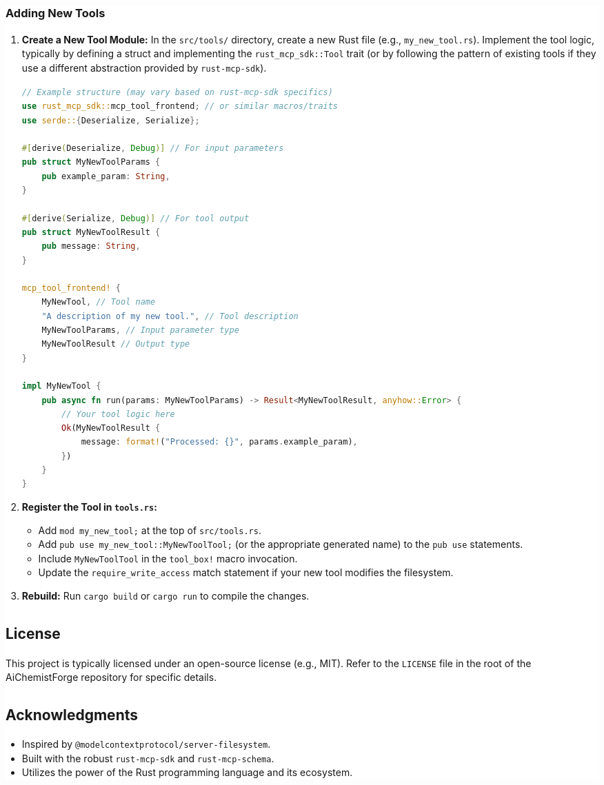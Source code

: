 ### Adding New Tools

1.  **Create a New Tool Module:**
    In the `src/tools/` directory, create a new Rust file (e.g., `my_new_tool.rs`).
    Implement the tool logic, typically by defining a struct and implementing the `rust_mcp_sdk::Tool` trait (or by following the pattern of existing tools if they use a different abstraction provided by `rust-mcp-sdk`).
    ```rust
    // Example structure (may vary based on rust-mcp-sdk specifics)
    use rust_mcp_sdk::mcp_tool_frontend; // or similar macros/traits
    use serde::{Deserialize, Serialize};

    #[derive(Deserialize, Debug)] // For input parameters
    pub struct MyNewToolParams {
        pub example_param: String,
    }

    #[derive(Serialize, Debug)] // For tool output
    pub struct MyNewToolResult {
        pub message: String,
    }

    mcp_tool_frontend! {
        MyNewTool, // Tool name
        "A description of my new tool.", // Tool description
        MyNewToolParams, // Input parameter type
        MyNewToolResult // Output type
    }

    impl MyNewTool {
        pub async fn run(params: MyNewToolParams) -> Result<MyNewToolResult, anyhow::Error> {
            // Your tool logic here
            Ok(MyNewToolResult {
                message: format!("Processed: {}", params.example_param),
            })
        }
    }
    ```

2.  **Register the Tool in `tools.rs`:**
    -   Add `mod my_new_tool;` at the top of `src/tools.rs`.
    -   Add `pub use my_new_tool::MyNewToolTool;` (or the appropriate generated name) to the `pub use` statements.
    -   Include `MyNewToolTool` in the `tool_box!` macro invocation.
    -   Update the `require_write_access` match statement if your new tool modifies the filesystem.

3.  **Rebuild:**
    Run `cargo build` or `cargo run` to compile the changes.

## License
This project is typically licensed under an open-source license (e.g., MIT). Refer to the `LICENSE` file in the root of the AiChemistForge repository for specific details.

## Acknowledgments
-   Inspired by `@modelcontextprotocol/server-filesystem`.
-   Built with the robust `rust-mcp-sdk` and `rust-mcp-schema`.
-   Utilizes the power of the Rust programming language and its ecosystem.
